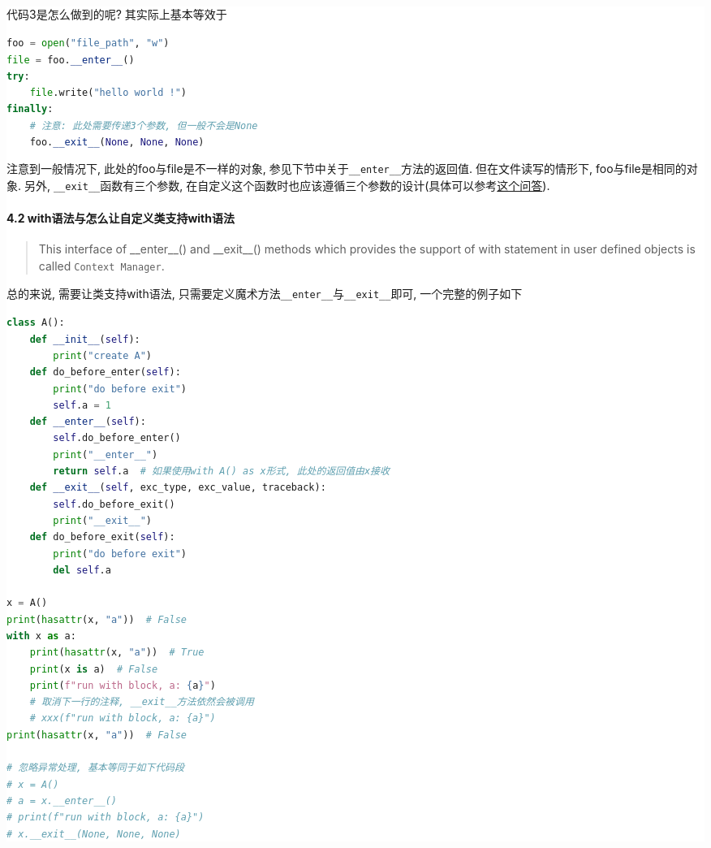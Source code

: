代码3是怎么做到的呢? 其实际上基本等效于

```python
foo = open("file_path", "w")
file = foo.__enter__()
try:
    file.write("hello world !")
finally:
    # 注意: 此处需要传递3个参数, 但一般不会是None
    foo.__exit__(None, None, None)
```

注意到一般情况下, 此处的foo与file是不一样的对象, 参见下节中关于`__enter__`方法的返回值. 但在文件读写的情形下, foo与file是相同的对象. 另外, `__exit__`函数有三个参数, 在自定义这个函数时也应该遵循三个参数的设计\(具体可以参考[这个问答](https://www.reddit.com/r/learnprogramming/comments/duvc2r/problem_with_classes_and_with_statement_in_python/)\).

#### 4.2 with语法与怎么让自定义类支持with语法

> This interface of \_\_enter\_\_\(\) and \_\_exit\_\_\(\) methods which provides the support of with statement in user defined objects is called `Context Manager`.

总的来说, 需要让类支持with语法, 只需要定义魔术方法`__enter__`与`__exit__`即可, 一个完整的例子如下

```python
class A():
    def __init__(self):
        print("create A")
    def do_before_enter(self):
        print("do before exit")
        self.a = 1
    def __enter__(self):
        self.do_before_enter()
        print("__enter__")
        return self.a  # 如果使用with A() as x形式, 此处的返回值由x接收
    def __exit__(self, exc_type, exc_value, traceback):
        self.do_before_exit()
        print("__exit__")
    def do_before_exit(self):
        print("do before exit")
        del self.a

x = A()
print(hasattr(x, "a"))  # False
with x as a:
    print(hasattr(x, "a"))  # True
    print(x is a)  # False
    print(f"run with block, a: {a}")
    # 取消下一行的注释, __exit__方法依然会被调用
    # xxx(f"run with block, a: {a}")
print(hasattr(x, "a"))  # False

# 忽略异常处理, 基本等同于如下代码段
# x = A()
# a = x.__enter__()
# print(f"run with block, a: {a}")
# x.__exit__(None, None, None)
```
